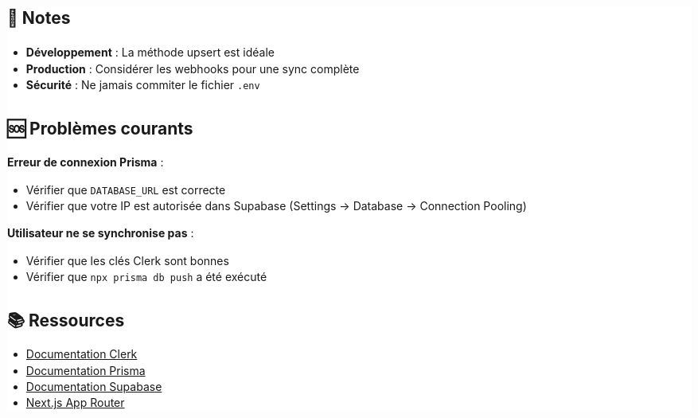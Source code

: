 ## 📝 Notes

- **Développement** : La méthode upsert est idéale
- **Production** : Considérer les webhooks pour une sync complète
- **Sécurité** : Ne jamais commiter le fichier `.env`

## 🆘 Problèmes courants

**Erreur de connexion Prisma** :
- Vérifier que `DATABASE_URL` est correcte
- Vérifier que votre IP est autorisée dans Supabase (Settings → Database → Connection Pooling)

**Utilisateur ne se synchronise pas** :
- Vérifier que les clés Clerk sont bonnes
- Vérifier que `npx prisma db push` a été exécuté

## 📚 Ressources

- [Documentation Clerk](https://clerk.com/docs)
- [Documentation Prisma](https://www.prisma.io/docs)
- [Documentation Supabase](https://supabase.com/docs)
- [Next.js App Router](https://nextjs.org/docs/app)

